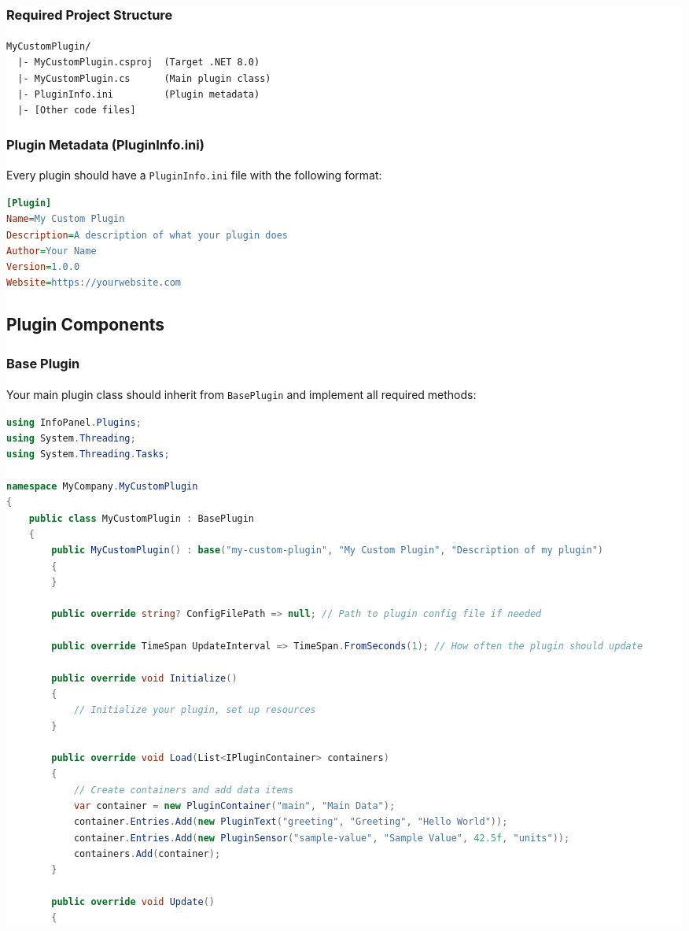 ### Required Project Structure

```
MyCustomPlugin/
  |- MyCustomPlugin.csproj  (Target .NET 8.0)
  |- MyCustomPlugin.cs      (Main plugin class)
  |- PluginInfo.ini         (Plugin metadata)
  |- [Other code files]
```

### Plugin Metadata (PluginInfo.ini)

Every plugin should have a `PluginInfo.ini` file with the following format:

```ini
[Plugin]
Name=My Custom Plugin
Description=A description of what your plugin does
Author=Your Name
Version=1.0.0
Website=https://yourwebsite.com
```

## Plugin Components

### Base Plugin

Your main plugin class should inherit from `BasePlugin` and implement all required methods:

```csharp
using InfoPanel.Plugins;
using System.Threading;
using System.Threading.Tasks;

namespace MyCompany.MyCustomPlugin
{
    public class MyCustomPlugin : BasePlugin
    {
        public MyCustomPlugin() : base("my-custom-plugin", "My Custom Plugin", "Description of my plugin")
        {
        }

        public override string? ConfigFilePath => null; // Path to plugin config file if needed
        
        public override TimeSpan UpdateInterval => TimeSpan.FromSeconds(1); // How often the plugin should update

        public override void Initialize()
        {
            // Initialize your plugin, set up resources
        }

        public override void Load(List<IPluginContainer> containers)
        {
            // Create containers and add data items
            var container = new PluginContainer("main", "Main Data");
            container.Entries.Add(new PluginText("greeting", "Greeting", "Hello World"));
            container.Entries.Add(new PluginSensor("sample-value", "Sample Value", 42.5f, "units"));
            containers.Add(container);
        }

        public override void Update()
        {
```

[discord]: https://discord.gg/cQnjdMC7Qc